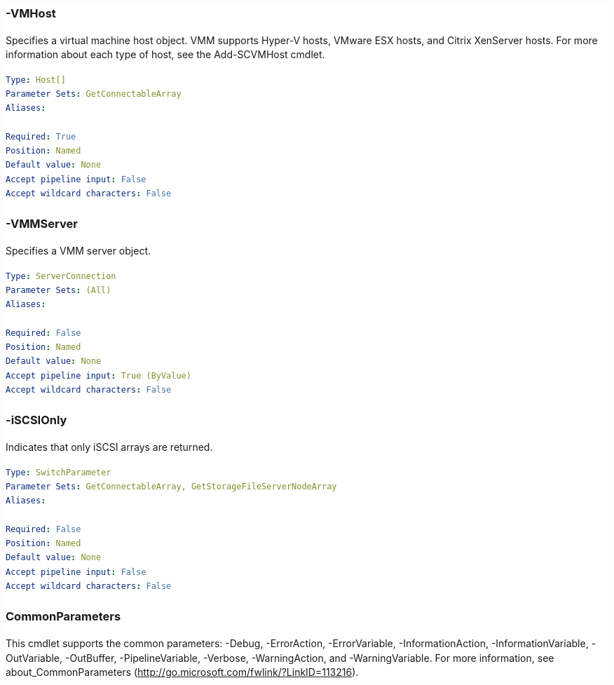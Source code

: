 ### -VMHost
Specifies a virtual machine host object.
VMM supports Hyper-V hosts, VMware ESX hosts, and Citrix XenServer hosts.
For more information about each type of host, see the Add-SCVMHost cmdlet.

```yaml
Type: Host[]
Parameter Sets: GetConnectableArray
Aliases: 

Required: True
Position: Named
Default value: None
Accept pipeline input: False
Accept wildcard characters: False
```

### -VMMServer
Specifies a VMM server object.

```yaml
Type: ServerConnection
Parameter Sets: (All)
Aliases: 

Required: False
Position: Named
Default value: None
Accept pipeline input: True (ByValue)
Accept wildcard characters: False
```

### -iSCSIOnly
Indicates that only iSCSI arrays are returned.

```yaml
Type: SwitchParameter
Parameter Sets: GetConnectableArray, GetStorageFileServerNodeArray
Aliases: 

Required: False
Position: Named
Default value: None
Accept pipeline input: False
Accept wildcard characters: False
```

### CommonParameters
This cmdlet supports the common parameters: -Debug, -ErrorAction, -ErrorVariable, -InformationAction, -InformationVariable, -OutVariable, -OutBuffer, -PipelineVariable, -Verbose, -WarningAction, and -WarningVariable. For more information, see about_CommonParameters (http://go.microsoft.com/fwlink/?LinkID=113216).
